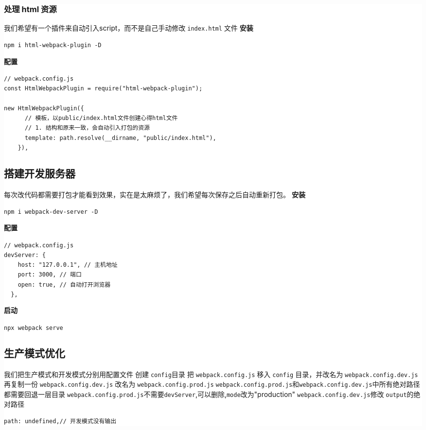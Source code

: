 ### 处理 html 资源

我们希望有一个插件来自动引入script，而不是自己手动修改 `index.html` 文件 **安装**

```
npm i html-webpack-plugin -D
```

**配置**

```
// webpack.config.js
const HtmlWebpackPlugin = require("html-webpack-plugin");
​
new HtmlWebpackPlugin({
      // 模板，以public/index.html文件创建心得html文件
      // 1. 结构和原来一致，会自动引入打包的资源
      template: path.resolve(__dirname, "public/index.html"),
    }),
```

## 搭建开发服务器

每次改代码都需要打包才能看到效果，实在是太麻烦了，我们希望每次保存之后自动重新打包。 **安装**

```
npm i webpack-dev-server -D
```

**配置**

```
// webpack.config.js
devServer: {
    host: "127.0.0.1", // 主机地址
    port: 3000, // 端口
    open: true, // 自动打开浏览器
  },
```

**启动**

```
npx webpack serve
```

## 生产模式优化

我们把生产模式和开发模式分别用配置文件 创建 `config`目录 把 `webpack.config.js` 移入 `config` 目录，并改名为 `webpack.config.dev.js` 再复制一份 `webpack.config.dev.js` 改名为 `webpack.config.prod.js` `webpack.config.prod.js`和`webpack.config.dev.js`中所有绝对路径都需要回退一层目录 `webpack.config.prod.js`不需要`devServer`,可以删除,`mode`改为"production" `webpack.config.dev.js`修改 `output`的绝对路径

```
path: undefined,// 开发模式没有输出
```
